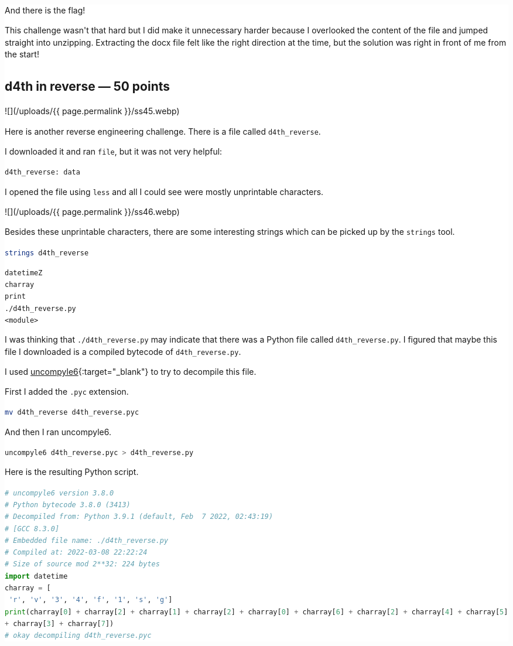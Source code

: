 And there is the flag!

This challenge wasn't that hard but I did make it unnecessary harder because I overlooked the content of the file and jumped straight into unzipping. Extracting the docx file felt like the right direction at the time, but the solution was right in front of me from the start!

## d4th in reverse — 50 points

![](/uploads/{{ page.permalink }}/ss45.webp)

Here is another reverse engineering challenge. There is a file called `d4th_reverse`.

I downloaded it and ran `file`, but it was not very helpful:
```
d4th_reverse: data
```

I opened the file using `less` and all I could see were mostly unprintable characters.

![](/uploads/{{ page.permalink }}/ss46.webp)

Besides these unprintable characters, there are some interesting strings which can be picked up by the `strings` tool.

```sh
strings d4th_reverse
```

```
datetimeZ
charray
print
./d4th_reverse.py
<module>
```

I was thinking that `./d4th_reverse.py` may indicate that there was a Python file called `d4th_reverse.py`. I figured that maybe this file I downloaded is a compiled bytecode of `d4th_reverse.py`.

I used [uncompyle6][uncompyle6]{:target="_blank"} to try to decompile this file.

First I added the `.pyc` extension.

```sh
mv d4th_reverse d4th_reverse.pyc
```

And then I ran uncompyle6.

```sh
uncompyle6 d4th_reverse.pyc > d4th_reverse.py
```

Here is the resulting Python script.

```py
# uncompyle6 version 3.8.0
# Python bytecode 3.8.0 (3413)
# Decompiled from: Python 3.9.1 (default, Feb  7 2022, 02:43:19) 
# [GCC 8.3.0]
# Embedded file name: ./d4th_reverse.py
# Compiled at: 2022-03-08 22:22:24
# Size of source mod 2**32: 224 bytes
import datetime
charray = [
 'r', 'v', '3', '4', 'f', '1', 's', 'g']
print(charray[0] + charray[2] + charray[1] + charray[2] + charray[0] + charray[6] + charray[2] + charray[4] + charray[5] + charray[3] + charray[7])
# okay decompiling d4th_reverse.pyc
```


[avatao]: https://avatao.com/
[aes]: https://en.wikipedia.org/wiki/Advanced_Encryption_Standard
[block-cipher-modes]: https://en.wikipedia.org/wiki/Block_cipher_mode_of_operation#Initialization_vector_(IV)
[ecsc]: https://www.ecsc2022.eu/
[blockchain]: https://www.blockchain.com/btc/address/1E5SyMx6xbLo2W2f8Eih9bnGUf3Ud7rgjW
[blockchain-transaction]: https://www.blockchain.com/btc/tx/4dc1213675daf6f2599723e26dbcd136f06463e45ae88c4a9553574b52dd4c82
[rapidtables]: https://www.rapidtables.com/convert/number/hex-to-ascii.html
[cyberchef]: https://gchq.github.io/CyberChef
[explainshell]: https://explainshell.com/explain?cmd=nmap+-sC+-sV+-oA+bountyhounter+10.10.11.100
[burp]: https://portswigger.net/burp/communitydownload
[sqli-payloads]: https://github.com/swisskyrepo/PayloadsAllTheThings/tree/master/SQL%20Injection#authentication-bypass
[reverseshells]: https://github.com/swisskyrepo/PayloadsAllTheThings/blob/master/Methodology%20and%20Resources/Reverse%20Shell%20Cheatsheet.md
[steghide]: http://steghide.sourceforge.net/
[stegsolve]: https://wiki.bi0s.in/steganography/stegsolve/
[jstego]: https://github.com/kumarmah/JStego
[stegoveritas]: https://github.com/bannsec/stegoVeritas
[redbull]: https://www.redbull.com/us-en/max-verstappen-f1-kitzbuhel-pov-video
[uncompyle6]: https://pypi.org/project/uncompyle6/
[jtr]: https://www.openwall.com/john/